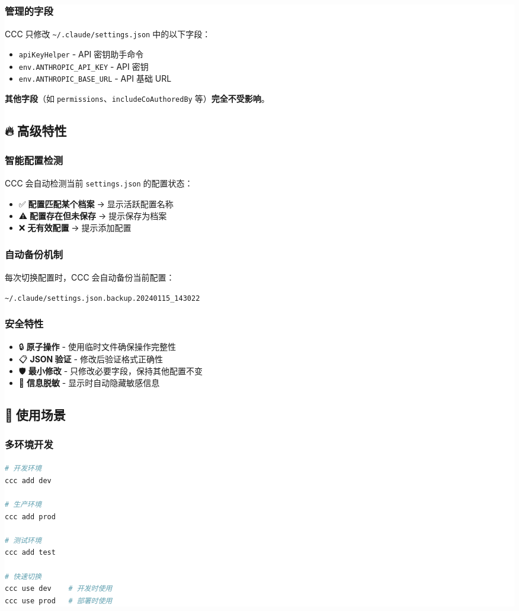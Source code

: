 ### 管理的字段

CCC 只修改 `~/.claude/settings.json` 中的以下字段：

- `apiKeyHelper` - API 密钥助手命令
- `env.ANTHROPIC_API_KEY` - API 密钥
- `env.ANTHROPIC_BASE_URL` - API 基础 URL

**其他字段**（如 `permissions`、`includeCoAuthoredBy` 等）**完全不受影响**。

## 🔥 高级特性

### 智能配置检测

CCC 会自动检测当前 `settings.json` 的配置状态：

- ✅ **配置匹配某个档案** → 显示活跃配置名称
- ⚠️ **配置存在但未保存** → 提示保存为档案
- ❌ **无有效配置** → 提示添加配置

### 自动备份机制

每次切换配置时，CCC 会自动备份当前配置：

```
~/.claude/settings.json.backup.20240115_143022
```

### 安全特性

- 🔒 **原子操作** - 使用临时文件确保操作完整性
- 📋 **JSON 验证** - 修改后验证格式正确性
- 🛡️ **最小修改** - 只修改必要字段，保持其他配置不变
- 🔐 **信息脱敏** - 显示时自动隐藏敏感信息

## 🎨 使用场景

### 多环境开发

```bash
# 开发环境
ccc add dev

# 生产环境
ccc add prod

# 测试环境
ccc add test

# 快速切换
ccc use dev    # 开发时使用
ccc use prod   # 部署时使用
```
